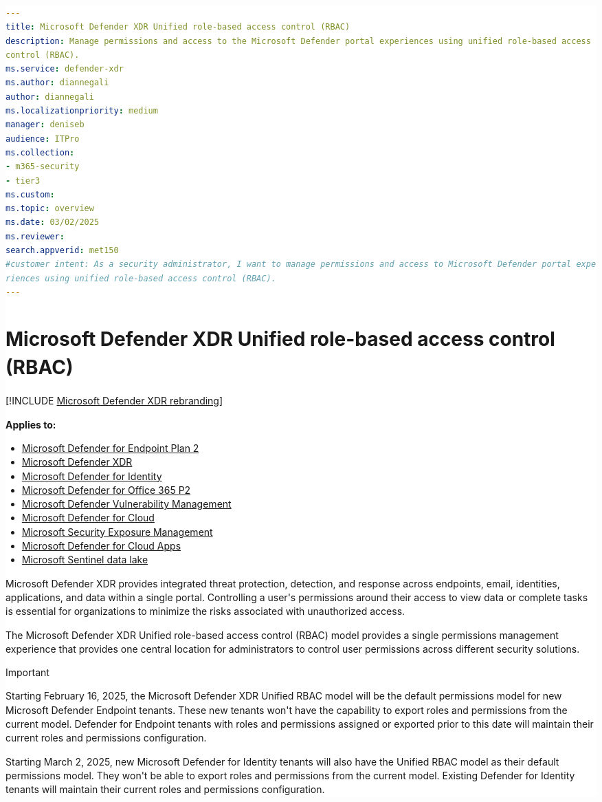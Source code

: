 ```yaml
---
title: Microsoft Defender XDR Unified role-based access control (RBAC)
description: Manage permissions and access to the Microsoft Defender portal experiences using unified role-based access control (RBAC).
ms.service: defender-xdr
ms.author: diannegali
author: diannegali
ms.localizationpriority: medium
manager: deniseb
audience: ITPro
ms.collection: 
- m365-security
- tier3
ms.custom: 
ms.topic: overview
ms.date: 03/02/2025
ms.reviewer: 
search.appverid: met150
#customer intent: As a security administrator, I want to manage permissions and access to Microsoft Defender portal experiences using unified role-based access control (RBAC).
---
```


# Microsoft Defender XDR Unified role-based access control (RBAC)

[!INCLUDE [Microsoft Defender XDR rebranding](../includes/microsoft-defender.md)]

**Applies to:**

- [Microsoft Defender for Endpoint Plan 2](/defender-endpoint/microsoft-defender-endpoint)
- [Microsoft Defender XDR](microsoft-365-defender.md)
- [Microsoft Defender for Identity](https://go.microsoft.com/fwlink/?LinkID=2198108)
- [Microsoft Defender for Office 365 P2](https://go.microsoft.com/fwlink/?LinkID=2158212)
- [Microsoft Defender Vulnerability Management](/defender-vulnerability-management/defender-vulnerability-management)
- [Microsoft Defender for Cloud](/azure/defender-for-cloud/defender-for-cloud-introduction)
- [Microsoft Security Exposure Management](/security-exposure-management/)
- [Microsoft Defender for Cloud Apps](/defender-cloud-apps/what-is-defender-for-cloud-apps)
- [Microsoft Sentinel data lake](https://aka.ms/data-lake-overview)

Microsoft Defender XDR provides integrated threat protection, detection, and response across endpoints, email, identities, applications, and data within a single portal. Controlling a user's permissions around their access to view data or complete tasks is essential for organizations to minimize the risks associated with unauthorized access.

The Microsoft Defender XDR Unified role-based access control (RBAC) model provides a single permissions management experience that provides one central location for administrators to control user permissions across different security solutions.

> [!IMPORTANT]
> Starting February 16, 2025, the Microsoft Defender XDR Unified RBAC model will be the default permissions model for new Microsoft Defender Endpoint tenants. These new tenants won't have the capability to export roles and permissions from the current model. Defender for Endpoint tenants with roles and permissions assigned or exported prior to this date will maintain their current roles and permissions configuration.
>
> Starting March 2, 2025, new Microsoft Defender for Identity tenants will also have the Unified RBAC model as their default permissions model. They won't be able to export roles and permissions from the current model. Existing Defender for Identity tenants will maintain their current roles and permissions configuration.
